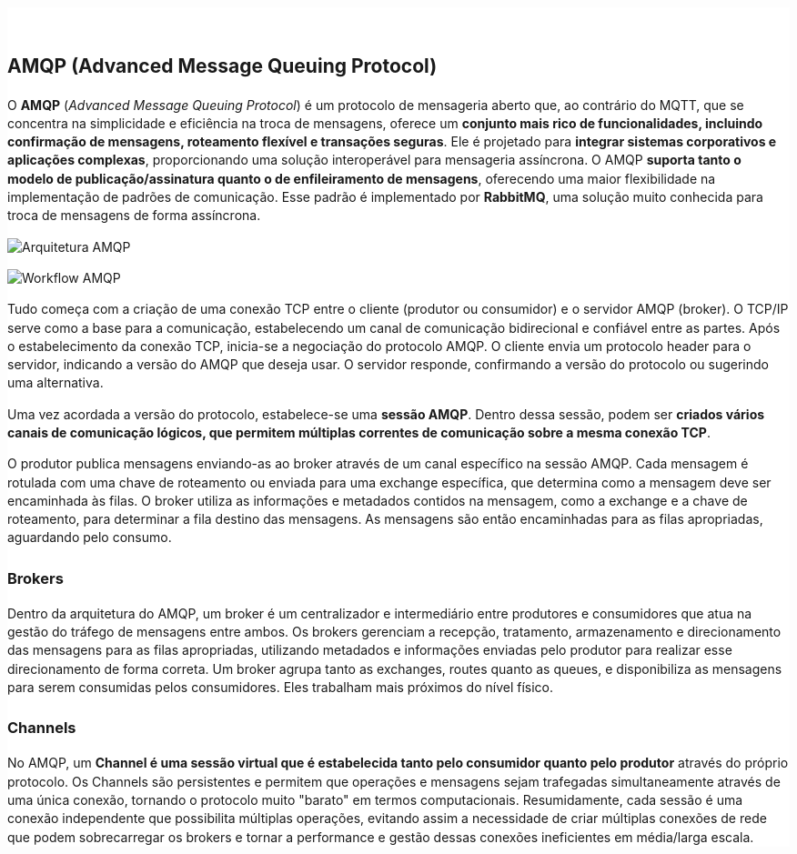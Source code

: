 
<br>

## AMQP (Advanced Message Queuing Protocol)

O **AMQP** (*Advanced Message Queuing Protocol*) é um protocolo de mensageria aberto que, ao contrário do MQTT, que se concentra na simplicidade e eficiência na troca de mensagens, oferece um **conjunto mais rico de funcionalidades, incluindo confirmação de mensagens, roteamento flexível e transações seguras**. Ele é projetado para **integrar sistemas corporativos e aplicações complexas**, proporcionando uma solução interoperável para mensageria assíncrona. O AMQP **suporta tanto o modelo de publicação/assinatura quanto o de enfileiramento de mensagens**, oferecendo uma maior flexibilidade na implementação de padrões de comunicação. Esse padrão é implementado por **RabbitMQ**, uma solução muito conhecida para troca de mensagens de forma assíncrona.

![Arquitetura AMQP](/assets/images/system-design/amqp-arquitetura.png)

![Workflow AMQP](/assets/images/system-design/amqp.png)

Tudo começa com a criação de uma conexão TCP entre o cliente (produtor ou consumidor) e o servidor AMQP (broker). O TCP/IP serve como a base para a comunicação, estabelecendo um canal de comunicação bidirecional e confiável entre as partes. Após o estabelecimento da conexão TCP, inicia-se a negociação do protocolo AMQP. O cliente envia um protocolo header para o servidor, indicando a versão do AMQP que deseja usar. O servidor responde, confirmando a versão do protocolo ou sugerindo uma alternativa.

Uma vez acordada a versão do protocolo, estabelece-se uma **sessão AMQP**. Dentro dessa sessão, podem ser **criados vários canais de comunicação lógicos, que permitem múltiplas correntes de comunicação sobre a mesma conexão TCP**.

O produtor publica mensagens enviando-as ao broker através de um canal específico na sessão AMQP. Cada mensagem é rotulada com uma chave de roteamento ou enviada para uma exchange específica, que determina como a mensagem deve ser encaminhada às filas. O broker utiliza as informações e metadados contidos na mensagem, como a exchange e a chave de roteamento, para determinar a fila destino das mensagens. As mensagens são então encaminhadas para as filas apropriadas, aguardando pelo consumo.

### Brokers

Dentro da arquitetura do AMQP, um broker é um centralizador e intermediário entre produtores e consumidores que atua na gestão do tráfego de mensagens entre ambos. Os brokers gerenciam a recepção, tratamento, armazenamento e direcionamento das mensagens para as filas apropriadas, utilizando metadados e informações enviadas pelo produtor para realizar esse direcionamento de forma correta. Um broker agrupa tanto as exchanges, routes quanto as queues, e disponibiliza as mensagens para serem consumidas pelos consumidores. Eles trabalham mais próximos do nível físico.

### Channels

No AMQP, um **Channel é uma sessão virtual que é estabelecida tanto pelo consumidor quanto pelo produtor** através do próprio protocolo. Os Channels são persistentes e permitem que operações e mensagens sejam trafegadas simultaneamente através de uma única conexão, tornando o protocolo muito "barato" em termos computacionais. Resumidamente, cada sessão é uma conexão independente que possibilita múltiplas operações, evitando assim a necessidade de criar múltiplas conexões de rede que podem sobrecarregar os brokers e tornar a performance e gestão dessas conexões ineficientes em média/larga escala.
